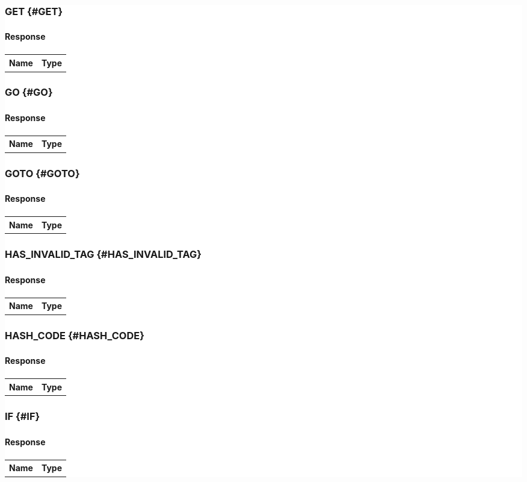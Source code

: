 ### GET {#GET}




#### Response
<table>
    <tr><th>Name</th><th>Type</th></tr>
    </table>

### GO {#GO}




#### Response
<table>
    <tr><th>Name</th><th>Type</th></tr>
    </table>

### GOTO {#GOTO}




#### Response
<table>
    <tr><th>Name</th><th>Type</th></tr>
    </table>

### HAS_INVALID_TAG {#HAS_INVALID_TAG}




#### Response
<table>
    <tr><th>Name</th><th>Type</th></tr>
    </table>

### HASH_CODE {#HASH_CODE}




#### Response
<table>
    <tr><th>Name</th><th>Type</th></tr>
    </table>

### IF {#IF}




#### Response
<table>
    <tr><th>Name</th><th>Type</th></tr>
    </table>
